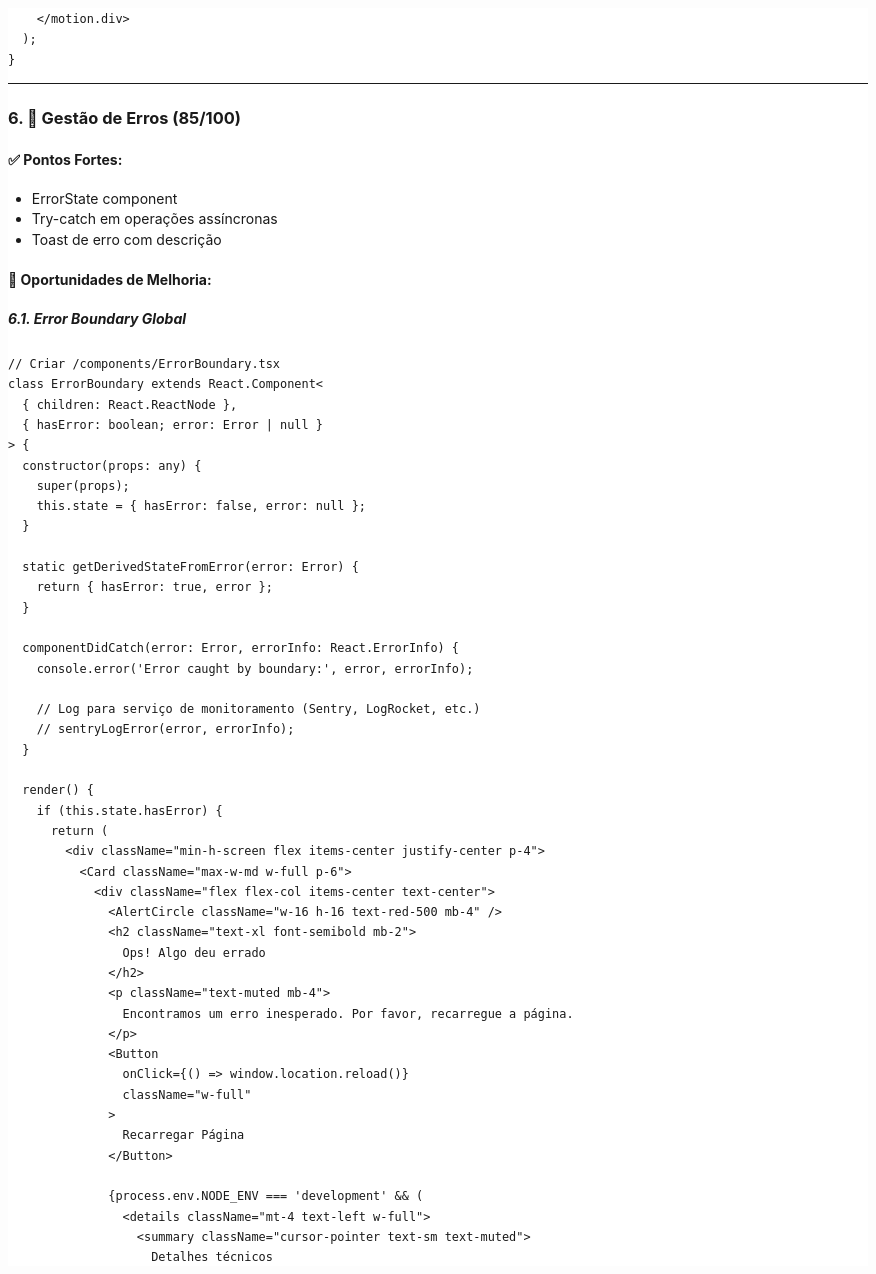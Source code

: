 ```tsx
    </motion.div>
  );
}
```

---

### 6. 📝 **Gestão de Erros** (85/100)

#### ✅ **Pontos Fortes:**
- ErrorState component
- Try-catch em operações assíncronas
- Toast de erro com descrição

#### 🔶 **Oportunidades de Melhoria:**

##### **6.1. Error Boundary Global**
```tsx
// Criar /components/ErrorBoundary.tsx
class ErrorBoundary extends React.Component<
  { children: React.ReactNode },
  { hasError: boolean; error: Error | null }
> {
  constructor(props: any) {
    super(props);
    this.state = { hasError: false, error: null };
  }

  static getDerivedStateFromError(error: Error) {
    return { hasError: true, error };
  }

  componentDidCatch(error: Error, errorInfo: React.ErrorInfo) {
    console.error('Error caught by boundary:', error, errorInfo);
    
    // Log para serviço de monitoramento (Sentry, LogRocket, etc.)
    // sentryLogError(error, errorInfo);
  }

  render() {
    if (this.state.hasError) {
      return (
        <div className="min-h-screen flex items-center justify-center p-4">
          <Card className="max-w-md w-full p-6">
            <div className="flex flex-col items-center text-center">
              <AlertCircle className="w-16 h-16 text-red-500 mb-4" />
              <h2 className="text-xl font-semibold mb-2">
                Ops! Algo deu errado
              </h2>
              <p className="text-muted mb-4">
                Encontramos um erro inesperado. Por favor, recarregue a página.
              </p>
              <Button
                onClick={() => window.location.reload()}
                className="w-full"
              >
                Recarregar Página
              </Button>
              
              {process.env.NODE_ENV === 'development' && (
                <details className="mt-4 text-left w-full">
                  <summary className="cursor-pointer text-sm text-muted">
                    Detalhes técnicos
```